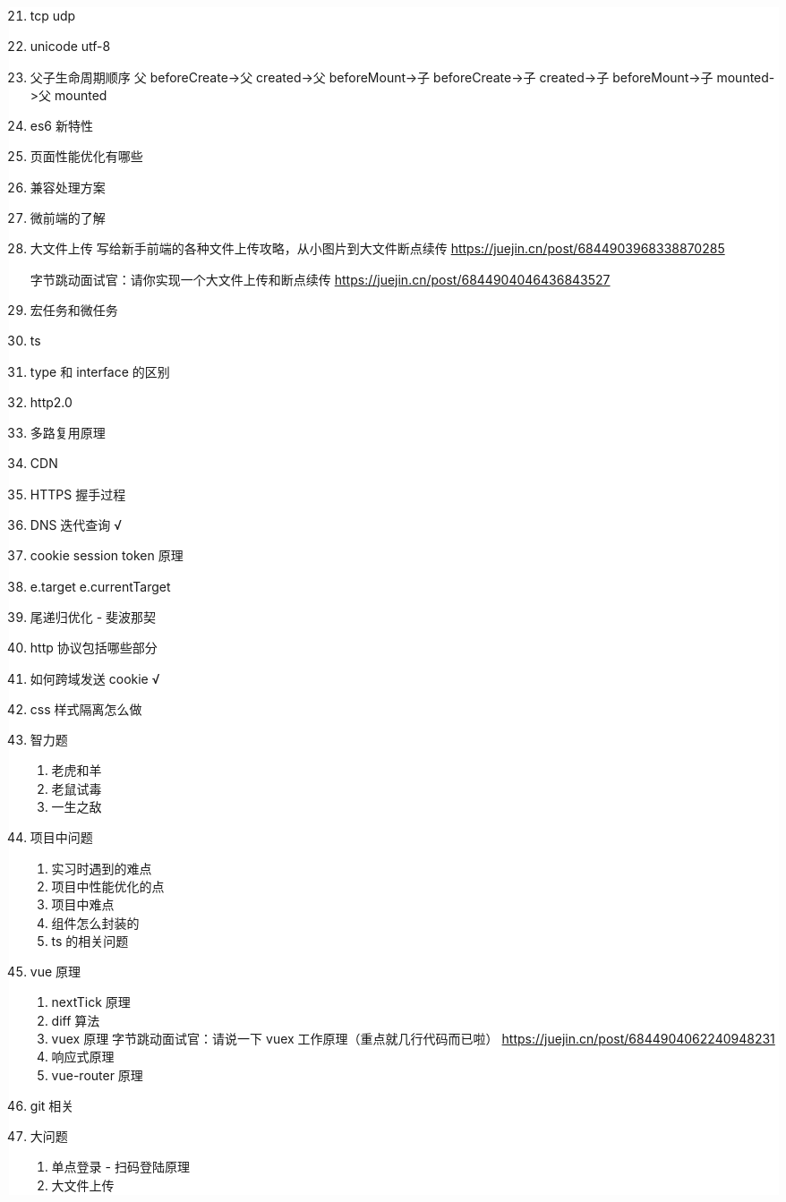    21. tcp udp
   22. unicode utf-8
   23. 父子生命周期顺序
       父 beforeCreate->父 created->父 beforeMount->子 beforeCreate->子 created->子 beforeMount->子 mounted->父 mounted
   24. es6 新特性
   25. 页面性能优化有哪些
   26. 兼容处理方案
   27. 微前端的了解
   28. 大文件上传
       写给新手前端的各种文件上传攻略，从小图片到大文件断点续传
       https://juejin.cn/post/6844903968338870285

       字节跳动面试官：请你实现一个大文件上传和断点续传
       https://juejin.cn/post/6844904046436843527

   29. 宏任务和微任务
   30. ts
   31. type 和 interface 的区别
   32. http2.0
   33. 多路复用原理
   34. CDN
   35. HTTPS 握手过程
   36. DNS 迭代查询 √
   37. cookie session token 原理
   38. e.target e.currentTarget
   39. 尾递归优化 - 斐波那契
   40. http 协议包括哪些部分
   41. 如何跨域发送 cookie √
   42. css 样式隔离怎么做

4. 智力题
   1. 老虎和羊
   2. 老鼠试毒
   3. 一生之敌
5. 项目中问题
   1. 实习时遇到的难点
   2. 项目中性能优化的点
   3. 项目中难点
   4. 组件怎么封装的
   5. ts 的相关问题
6. vue 原理
   1. nextTick 原理
   2. diff 算法
   3. vuex 原理
      字节跳动面试官：请说一下 vuex 工作原理（重点就几行代码而已啦）
      https://juejin.cn/post/6844904062240948231
   4. 响应式原理
   5. vue-router 原理
7. git 相关
8. 大问题

   1. 单点登录 - 扫码登陆原理
   2. 大文件上传
